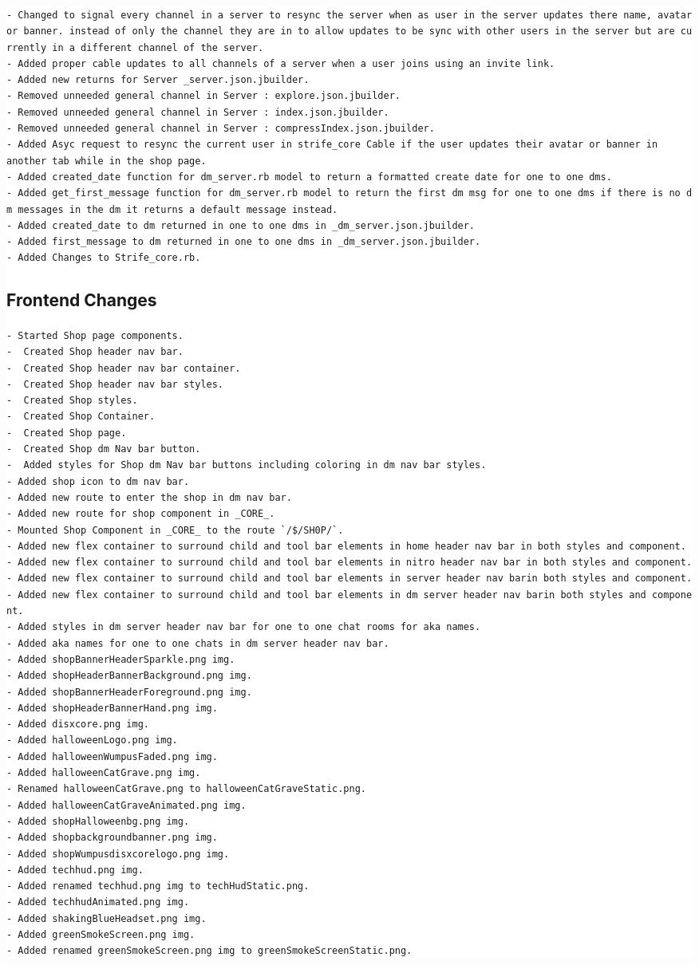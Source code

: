     - Changed to signal every channel in a server to resync the server when as user in the server updates there name, avatar or banner. instead of only the channel they are in to allow updates to be sync with other users in the server but are currently in a different channel of the server.
    - Added proper cable updates to all channels of a server when a user joins using an invite link.
    - Added new returns for Server _server.json.jbuilder.
    - Removed unneeded general channel in Server : explore.json.jbuilder.
    - Removed unneeded general channel in Server : index.json.jbuilder.
    - Removed unneeded general channel in Server : compressIndex.json.jbuilder.
    - Added Asyc request to resync the current user in strife_core Cable if the user updates their avatar or banner in 
    another tab while in the shop page.
    - Added created_date function for dm_server.rb model to return a formatted create date for one to one dms.
    - Added get_first_message function for dm_server.rb model to return the first dm msg for one to one dms if there is no dm messages in the dm it returns a default message instead.
    - Added created_date to dm returned in one to one dms in _dm_server.json.jbuilder.
    - Added first_message to dm returned in one to one dms in _dm_server.json.jbuilder.
    - Added Changes to Strife_core.rb.

## Frontend Changes

    - Started Shop page components.
    -  Created Shop header nav bar.
    -  Created Shop header nav bar container.
    -  Created Shop header nav bar styles.
    -  Created Shop styles.
    -  Created Shop Container.
    -  Created Shop page.
    -  Created Shop dm Nav bar button.
    -  Added styles for Shop dm Nav bar buttons including coloring in dm nav bar styles.
    - Added shop icon to dm nav bar.
    - Added new route to enter the shop in dm nav bar.
    - Added new route for shop component in _CORE_.
    - Mounted Shop Component in _CORE_ to the route `/$/SH0P/`.
    - Added new flex container to surround child and tool bar elements in home header nav bar in both styles and component.
    - Added new flex container to surround child and tool bar elements in nitro header nav bar in both styles and component.
    - Added new flex container to surround child and tool bar elements in server header nav barin both styles and component.
    - Added new flex container to surround child and tool bar elements in dm server header nav barin both styles and component.
    - Added styles in dm server header nav bar for one to one chat rooms for aka names.
    - Added aka names for one to one chats in dm server header nav bar.
    - Added shopBannerHeaderSparkle.png img.
    - Added shopHeaderBannerBackground.png img.
    - Added shopBannerHeaderForeground.png img.
    - Added shopHeaderBannerHand.png img.
    - Added disxcore.png img.
    - Added halloweenLogo.png img.
    - Added halloweenWumpusFaded.png img.
    - Added halloweenCatGrave.png img.
    - Renamed halloweenCatGrave.png to halloweenCatGraveStatic.png.
    - Added halloweenCatGraveAnimated.png img.
    - Added shopHalloweenbg.png img.
    - Added shopbackgroundbanner.png img.
    - Added shopWumpusdisxcorelogo.png img.
    - Added techhud.png img.
    - Added renamed techhud.png img to techHudStatic.png.
    - Added techhudAnimated.png img.
    - Added shakingBlueHeadset.png img.
    - Added greenSmokeScreen.png img.
    - Added renamed greenSmokeScreen.png img to greenSmokeScreenStatic.png.